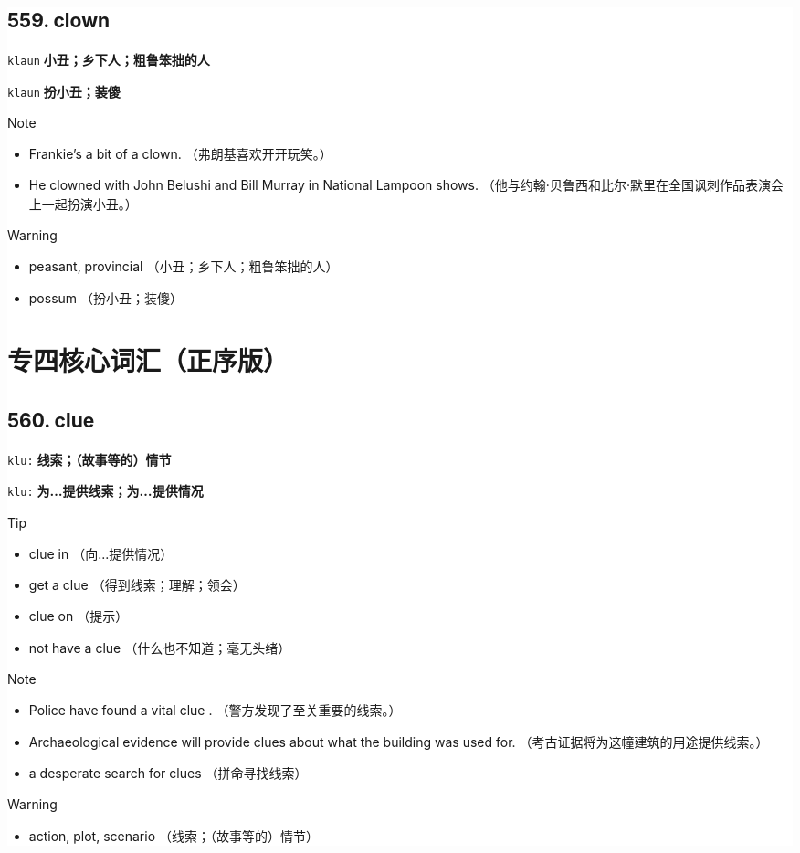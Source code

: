 ## 559. clown

`klaun`  **小丑；乡下人；粗鲁笨拙的人**

`klaun`  **扮小丑；装傻**

> [!NOTE]
>
> - Frankie’s a bit of a clown. （弗朗基喜欢开开玩笑。）
>
> - He clowned with John Belushi and Bill Murray in National Lampoon shows. （他与约翰·贝鲁西和比尔·默里在全国讽刺作品表演会上一起扮演小丑。）
>

> [!WARNING]
>
> - peasant, provincial （小丑；乡下人；粗鲁笨拙的人）
>
> - possum （扮小丑；装傻）
>

# 专四核心词汇（正序版）

## 560. clue

`klu:`  **线索；（故事等的）情节**

`klu:`  **为…提供线索；为…提供情况**

> [!TIP]
>
> - clue in （向...提供情况）
>
> - get a clue （得到线索；理解；领会）
>
> - clue on （提示）
>
> - not have a clue （什么也不知道；毫无头绪）
>

> [!NOTE]
>
> - Police have found a vital clue . （警方发现了至关重要的线索。）
>
> - Archaeological evidence will provide clues about what the building was used for. （考古证据将为这幢建筑的用途提供线索。）
>
> - a desperate search for clues （拼命寻找线索）
>

> [!WARNING]
>
> - action, plot, scenario （线索；（故事等的）情节）
>
